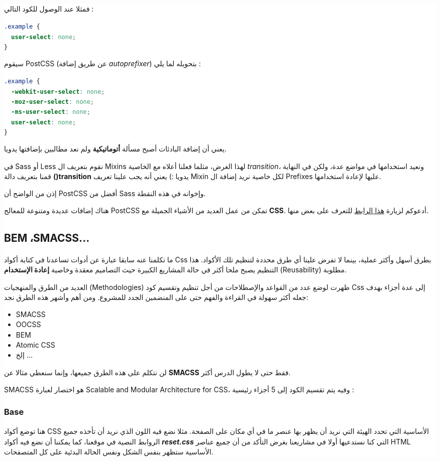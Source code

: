 فمثلا عند الوصول للكود التالي :

```css
.example {
  user-select: none;
}
```

سيقوم PostCSS (عن طريق إضافة _autoprefixer_) بتحويله لما يلي :

```css
.example {
  -webkit-user-select: none;
  -moz-user-select: none;
  -ms-user-select: none;
  user-select: none;
}
```

يعني أن إضافة البادئات أصبح مسألة **أتوماتيكية** ولم نعد مطالبين بإضافتها يدويا.

في Sass أو Less نقوم بتعريف ال Mixins لهذا الغرض، مثلما فعلنا أعلاه مع الخاصية _transition،_ ونعيد استخدامها في مواضع عدة، ولكن في النهاية قمنا بتعريف دالة **()transition** يدويا :) يعني أنه يجب علينا تعريف Mixin لكل خاصية نريد إضافة ال Prefixes عليها لإعادة استخدامها.

إذن من الواضح أن PostCSS أفضل من Sass وإخوانه في هذه النقطة.

هناك إضافات عديدة ومتنوعة للمعالج PostCSS تمكن من عمل العديد من الأشياء الجميلة مع **CSS**. أدعوكم لزيارة [هذا الرابط](https://www.postcss.parts/) للتعرف على بعض منها.

## **BEM ،SMACSS...**

ما تكلمنا عنه سابقا عبارة عن أدوات تساعدنا في كتابة أكواد Css بطرق أسهل وأكثر عملية، بينما لا تفرض علينا أي طرق محددة لتنظيم تلك الأكواد. هذا التنظيم يصبح ملحا أكثر في حالة المشاريع الكبيرة حيث التصاميم معقدة وخاصية **إعادة الإستخدام** (Reusability) مطلوبة.

العديد من الطرق والمنهجيات (Methodologies) ظهرت لوضع عدد من القواعد والإصطلاحات من أجل تنظيم وتقسيم كود Css إلى عدة أجزاء بهدف جعله أكثر سهولة في القراءة والفهم حتى على المنضمين الجدد للمشروع. ومن أهم وأشهر هذه الطرق نجد:

- SMACSS
- OOCSS
- BEM
- Atomic CSS
- إلخ ...

لن نتكلم على هذه الطرق جميعها، وإنما سنعطي مثالا عن **SMACSS** فقط حتى لا يطول الدرس أكثر.

SMACSS هو اختصار لعبارة Scalable and Modular Architecture for CSS، وفيه يتم تقسيم الكود إلى 5 أجزاء رئيسية :

### Base

هنا توضع أكواد CSS الأساسية التي تحدد الهيئة التي نريد أن يظهر بها عنصر ما في أي مكان على الصفحة. مثلا نضع فيه اللون الذي نريد أن تأخذه جميع الروابط النصية في موقعنا، كما يمكننا أن نضع فيه أكواد **_reset.css_** التي كنا نستدعيها أولا في مشاريعنا بغرض التأكد من أن جميع عناصر HTML الأساسية ستظهر بنفس الشكل ونفس الحالة البدئية على كل المتصفحات.
